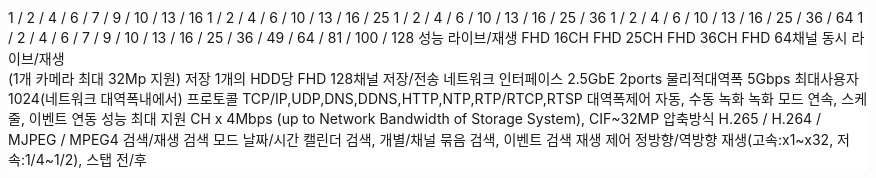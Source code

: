 <td>1 / 2 / 4 / 6 / 7 / 9 / 10 / 13 / 16</td>
<td>1 / 2 / 4 / 6 / 10 / 13 / 16 / 25</td>
<td>1 / 2 / 4 / 6 / 10 / 13 / 16 / 25 / 36</td>
<td>1 / 2 / 4 / 6 / 10 / 13 / 16 / 25 / 36 / 64</td>
<td>1 / 2 / 4 / 6 / 7 / 9 / 10 / 13 / 16 / 25 / 36 / 49 / 64 / 81 / 100 / 128</td>
</tr>
<tr>
<th rowspan="2">성능</th>
<th>라이브/재생</th>
<td>FHD 16CH</td>
<td>FHD 25CH</td>
<td>FHD 36CH</td>
<td colspan="2">FHD 64채널 동시 라이브/재생<br>(1개 카메라 최대 32Mp 지원)</td>
</tr>
<tr>
<th>저장</th>
<td colspan="5">1개의 HDD당 FHD 128채널 저장/전송</td>
</tr>
<tr>
<th rowspan="5">네트워크</th>
<th>인터페이스</th>
<td colspan="5">2.5GbE 2ports</td>
</tr>
<tr>
<th>물리적대역폭</th>
<td colspan="5">5Gbps</td>
</tr>
<tr>
<th>최대사용자</th>
<td colspan="5">1024(네트워크 대역폭내에서)</td>
</tr>
<tr>
<th>프로토콜</th>
<td colspan="5">TCP/IP,UDP,DNS,DDNS,HTTP,NTP,RTP/RTCP,RTSP</td>
</tr>
<tr>
<th>대역폭제어</th>
<td colspan="5">자동, 수동</td>
</tr>
<tr>
<th rowspan="3">녹화</th>
<th>녹화 모드</th>
<td colspan="5">연속, 스케줄, 이벤트 연동</td>
</tr>
<tr>
<th>성능</th>
<td colspan="5">최대 지원 CH x 4Mbps (up to Network Bandwidth of Storage System), CIF~32MP</td>
</tr>
<tr>
<th>압축방식</th>
<td colspan="5">H.265 / H.264 / MJPEG / MPEG4</td>
</tr>
<th rowspan="2">검색/재생</th>
<th>검색 모드</th>
<td colspan="5">날짜/시간 캘린더 검색, 개별/채널 묶음 검색, 이벤트 검색</td>
</tr>
<tr>
<th>재생 제어</th>
<td colspan="5">정방향/역방향 재생(고속:x1~x32, 저속:1/4~1/2), 스탭 전/후</td>
</tr>
</tbody>
</table>
</div>
